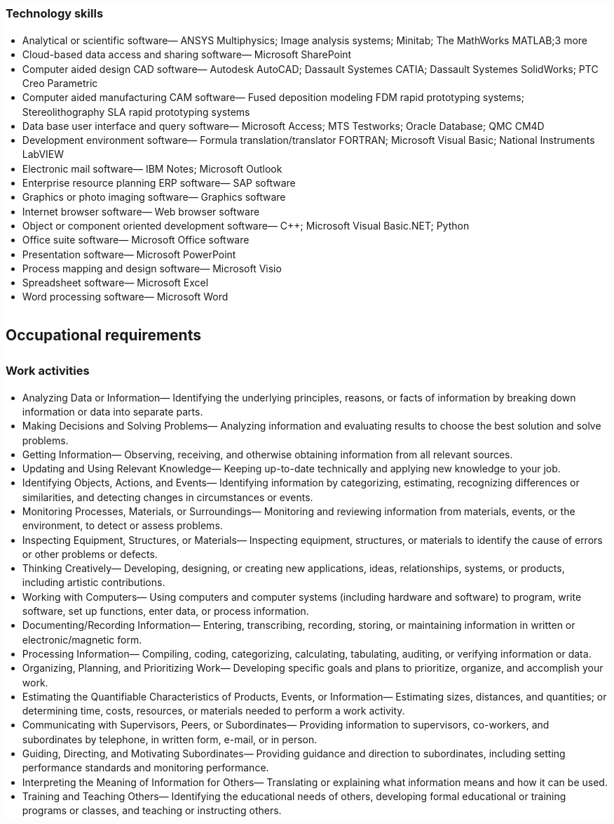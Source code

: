 ### Technology skills
- Analytical or scientific software— ANSYS Multiphysics; Image analysis systems; Minitab; The MathWorks MATLAB;3 more
- Cloud-based data access and sharing software— Microsoft SharePoint
- Computer aided design CAD software— Autodesk AutoCAD; Dassault Systemes CATIA; Dassault Systemes SolidWorks; PTC Creo Parametric
- Computer aided manufacturing CAM software— Fused deposition modeling FDM rapid prototyping systems; Stereolithography SLA rapid prototyping systems
- Data base user interface and query software— Microsoft Access; MTS Testworks; Oracle Database; QMC CM4D
- Development environment software— Formula translation/translator FORTRAN; Microsoft Visual Basic; National Instruments LabVIEW
- Electronic mail software— IBM Notes; Microsoft Outlook
- Enterprise resource planning ERP software— SAP software
- Graphics or photo imaging software— Graphics software
- Internet browser software— Web browser software
- Object or component oriented development software— C++; Microsoft Visual Basic.NET; Python
- Office suite software— Microsoft Office software
- Presentation software— Microsoft PowerPoint
- Process mapping and design software— Microsoft Visio
- Spreadsheet software— Microsoft Excel
- Word processing software— Microsoft Word

## Occupational requirements
### Work activities
- Analyzing Data or Information— Identifying the underlying principles, reasons, or facts of information by breaking down information or data into separate parts.
- Making Decisions and Solving Problems— Analyzing information and evaluating results to choose the best solution and solve problems.
- Getting Information— Observing, receiving, and otherwise obtaining information from all relevant sources.
- Updating and Using Relevant Knowledge— Keeping up-to-date technically and applying new knowledge to your job.
- Identifying Objects, Actions, and Events— Identifying information by categorizing, estimating, recognizing differences or similarities, and detecting changes in circumstances or events.
- Monitoring Processes, Materials, or Surroundings— Monitoring and reviewing information from materials, events, or the environment, to detect or assess problems.
- Inspecting Equipment, Structures, or Materials— Inspecting equipment, structures, or materials to identify the cause of errors or other problems or defects.
- Thinking Creatively— Developing, designing, or creating new applications, ideas, relationships, systems, or products, including artistic contributions.
- Working with Computers— Using computers and computer systems (including hardware and software) to program, write software, set up functions, enter data, or process information.
- Documenting/Recording Information— Entering, transcribing, recording, storing, or maintaining information in written or electronic/magnetic form.
- Processing Information— Compiling, coding, categorizing, calculating, tabulating, auditing, or verifying information or data.
- Organizing, Planning, and Prioritizing Work— Developing specific goals and plans to prioritize, organize, and accomplish your work.
- Estimating the Quantifiable Characteristics of Products, Events, or Information— Estimating sizes, distances, and quantities; or determining time, costs, resources, or materials needed to perform a work activity.
- Communicating with Supervisors, Peers, or Subordinates— Providing information to supervisors, co-workers, and subordinates by telephone, in written form, e-mail, or in person.
- Guiding, Directing, and Motivating Subordinates— Providing guidance and direction to subordinates, including setting performance standards and monitoring performance.
- Interpreting the Meaning of Information for Others— Translating or explaining what information means and how it can be used.
- Training and Teaching Others— Identifying the educational needs of others, developing formal educational or training programs or classes, and teaching or instructing others.